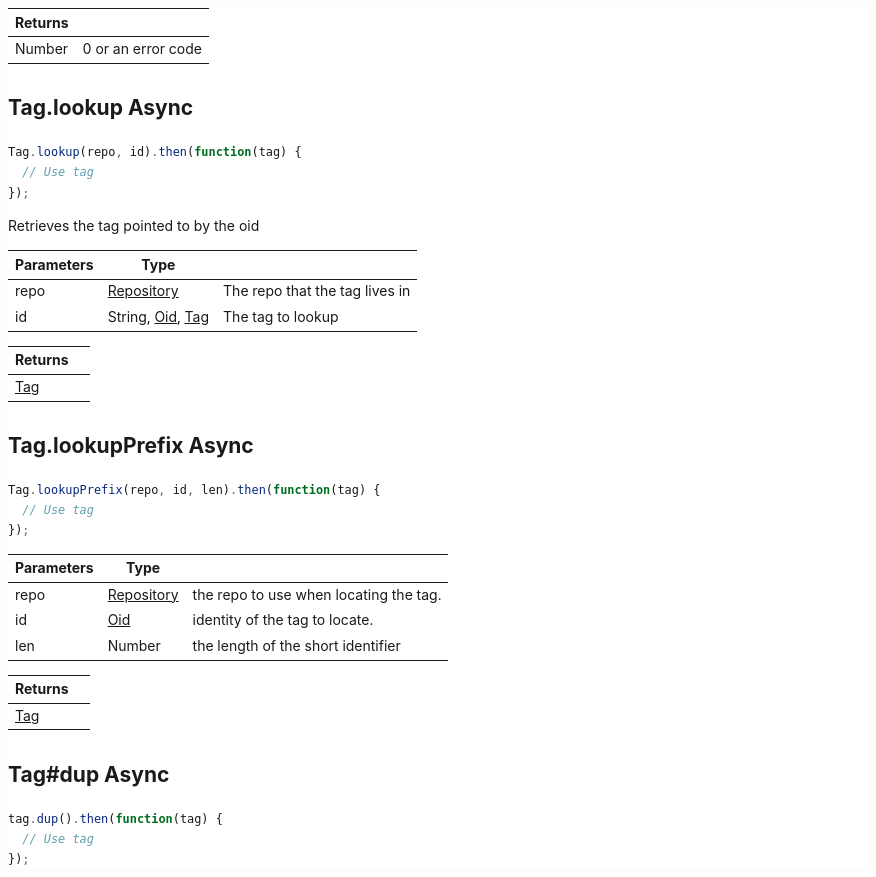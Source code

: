 | Returns |  |
| --- | --- |
| Number |  0 or an error code |

## <a name="lookup"></a><span>Tag.</span>lookup <span class="tags"><span class="async">Async</span></span>

```js
Tag.lookup(repo, id).then(function(tag) {
  // Use tag
});
```

Retrieves the tag pointed to by the oid

| Parameters | Type |   |
| --- | --- | --- |
| repo | [Repository](/api/repository/) | The repo that the tag lives in |
| id | String, [Oid](/api/oid/), [Tag](/api/tag/) | The tag to lookup |

| Returns |  |
| --- | --- |
| [Tag](/api/tag/) |  |

## <a name="lookupPrefix"></a><span>Tag.</span>lookupPrefix <span class="tags"><span class="async">Async</span></span>

```js
Tag.lookupPrefix(repo, id, len).then(function(tag) {
  // Use tag
});
```

| Parameters | Type |   |
| --- | --- | --- |
| repo | [Repository](/api/repository/) | the repo to use when locating the tag. |
| id | [Oid](/api/oid/) | identity of the tag to locate. |
| len | Number | the length of the short identifier |

| Returns |  |
| --- | --- |
| [Tag](/api/tag/) |  |

## <a name="dup"></a><span>Tag#</span>dup <span class="tags"><span class="async">Async</span></span>

```js
tag.dup().then(function(tag) {
  // Use tag
});
```
